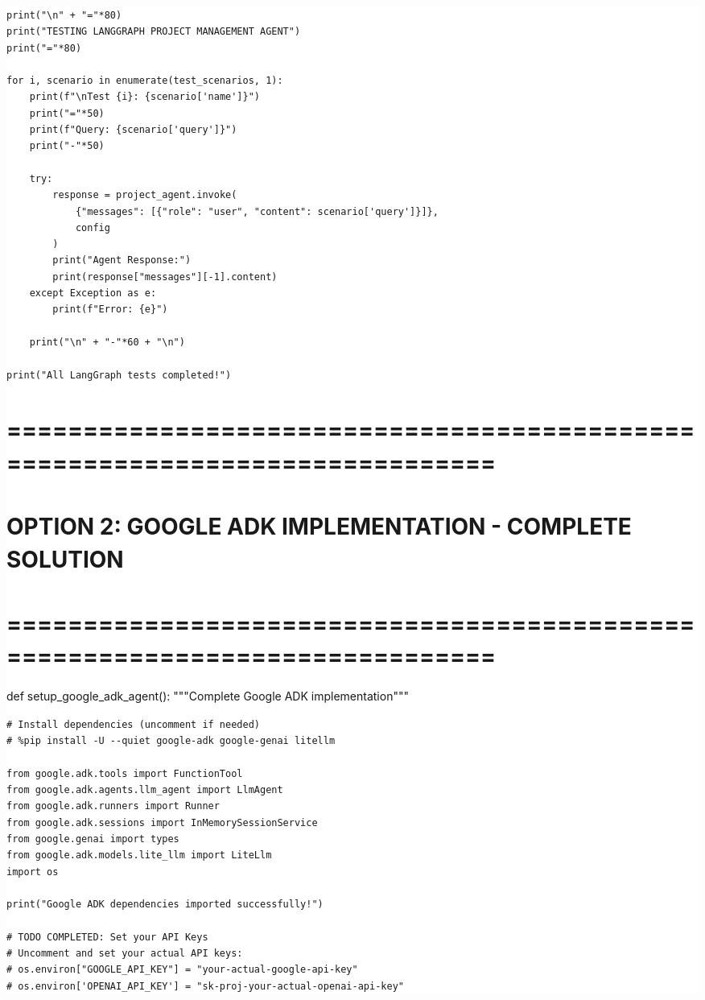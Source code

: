    print("\n" + "="*80)
    print("TESTING LANGGRAPH PROJECT MANAGEMENT AGENT")
    print("="*80)
    
    for i, scenario in enumerate(test_scenarios, 1):
        print(f"\nTest {i}: {scenario['name']}")
        print("="*50)
        print(f"Query: {scenario['query']}")
        print("-"*50)
        
        try:
            response = project_agent.invoke(
                {"messages": [{"role": "user", "content": scenario['query']}]},
                config
            )
            print("Agent Response:")
            print(response["messages"][-1].content)
        except Exception as e:
            print(f"Error: {e}")
        
        print("\n" + "-"*60 + "\n")
    
    print("All LangGraph tests completed!")

# =============================================================================
# OPTION 2: GOOGLE ADK IMPLEMENTATION - COMPLETE SOLUTION  
# =============================================================================

def setup_google_adk_agent():
    """Complete Google ADK implementation"""
    
    # Install dependencies (uncomment if needed)
    # %pip install -U --quiet google-adk google-genai litellm
    
    from google.adk.tools import FunctionTool
    from google.adk.agents.llm_agent import LlmAgent
    from google.adk.runners import Runner
    from google.adk.sessions import InMemorySessionService
    from google.genai import types
    from google.adk.models.lite_llm import LiteLlm
    import os
    
    print("Google ADK dependencies imported successfully!")
    
    # TODO COMPLETED: Set your API Keys
    # Uncomment and set your actual API keys:
    # os.environ["GOOGLE_API_KEY"] = "your-actual-google-api-key"
    # os.environ['OPENAI_API_KEY'] = "sk-proj-your-actual-openai-api-key"
    